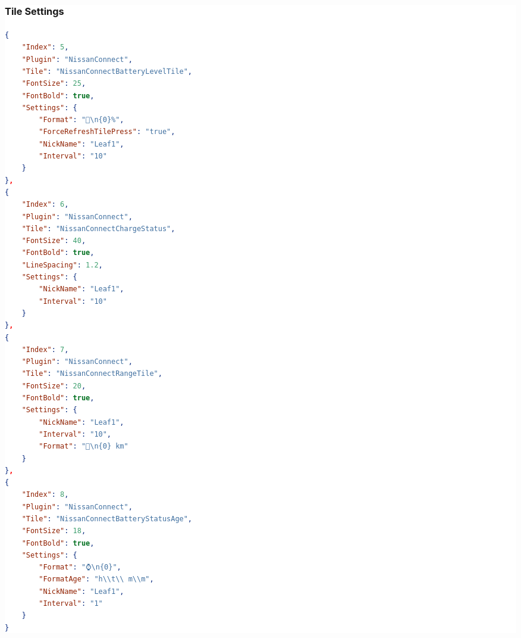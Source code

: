 ### Tile Settings

```json
{
    "Index": 5,
    "Plugin": "NissanConnect",
    "Tile": "NissanConnectBatteryLevelTile",
    "FontSize": 25,
    "FontBold": true,
    "Settings": {
        "Format": "🔋\n{0}%",
        "ForceRefreshTilePress": "true",
        "NickName": "Leaf1",
        "Interval": "10"
    }
},
{
    "Index": 6,
    "Plugin": "NissanConnect",
    "Tile": "NissanConnectChargeStatus",
    "FontSize": 40,
    "FontBold": true,
    "LineSpacing": 1.2,
    "Settings": {
        "NickName": "Leaf1",
        "Interval": "10"
    }
},
{
    "Index": 7,
    "Plugin": "NissanConnect",
    "Tile": "NissanConnectRangeTile",
    "FontSize": 20,
    "FontBold": true,
    "Settings": {
        "NickName": "Leaf1",
        "Interval": "10",
        "Format": "🏁\n{0} km"
    }
},
{
    "Index": 8,
    "Plugin": "NissanConnect",
    "Tile": "NissanConnectBatteryStatusAge",
    "FontSize": 18,
    "FontBold": true,
    "Settings": {
        "Format": "⌚\n{0}",
        "FormatAge": "h\\t\\ m\\m",
        "NickName": "Leaf1",
        "Interval": "1"
    }
}
```
